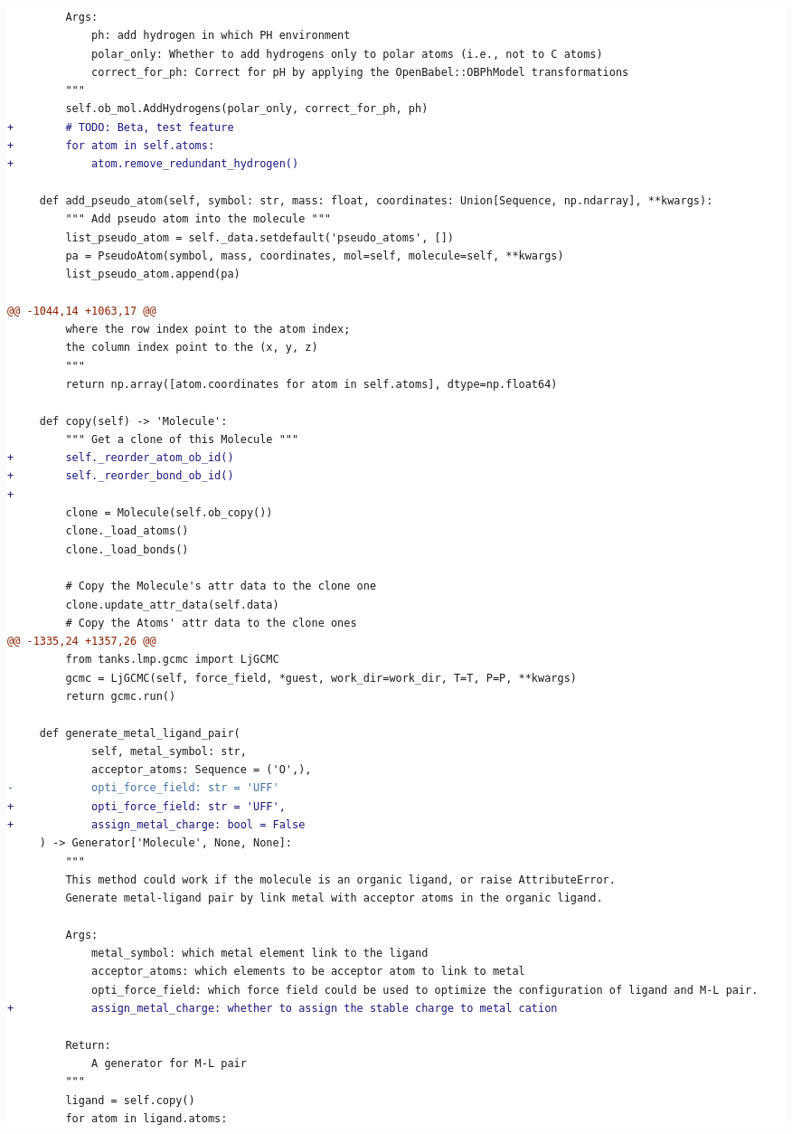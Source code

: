 ```diff
         Args:
             ph: add hydrogen in which PH environment
             polar_only: Whether to add hydrogens only to polar atoms (i.e., not to C atoms)
             correct_for_ph: Correct for pH by applying the OpenBabel::OBPhModel transformations
         """
         self.ob_mol.AddHydrogens(polar_only, correct_for_ph, ph)
+        # TODO: Beta, test feature
+        for atom in self.atoms:
+            atom.remove_redundant_hydrogen()
 
     def add_pseudo_atom(self, symbol: str, mass: float, coordinates: Union[Sequence, np.ndarray], **kwargs):
         """ Add pseudo atom into the molecule """
         list_pseudo_atom = self._data.setdefault('pseudo_atoms', [])
         pa = PseudoAtom(symbol, mass, coordinates, mol=self, molecule=self, **kwargs)
         list_pseudo_atom.append(pa)
 
@@ -1044,14 +1063,17 @@
         where the row index point to the atom index;
         the column index point to the (x, y, z)
         """
         return np.array([atom.coordinates for atom in self.atoms], dtype=np.float64)
 
     def copy(self) -> 'Molecule':
         """ Get a clone of this Molecule """
+        self._reorder_atom_ob_id()
+        self._reorder_bond_ob_id()
+
         clone = Molecule(self.ob_copy())
         clone._load_atoms()
         clone._load_bonds()
 
         # Copy the Molecule's attr data to the clone one
         clone.update_attr_data(self.data)
         # Copy the Atoms' attr data to the clone ones
@@ -1335,24 +1357,26 @@
         from tanks.lmp.gcmc import LjGCMC
         gcmc = LjGCMC(self, force_field, *guest, work_dir=work_dir, T=T, P=P, **kwargs)
         return gcmc.run()
 
     def generate_metal_ligand_pair(
             self, metal_symbol: str,
             acceptor_atoms: Sequence = ('O',),
-            opti_force_field: str = 'UFF'
+            opti_force_field: str = 'UFF',
+            assign_metal_charge: bool = False
     ) -> Generator['Molecule', None, None]:
         """
         This method could work if the molecule is an organic ligand, or raise AttributeError.
         Generate metal-ligand pair by link metal with acceptor atoms in the organic ligand.
 
         Args:
             metal_symbol: which metal element link to the ligand
             acceptor_atoms: which elements to be acceptor atom to link to metal
             opti_force_field: which force field could be used to optimize the configuration of ligand and M-L pair.
+            assign_metal_charge: whether to assign the stable charge to metal cation
 
         Return:
             A generator for M-L pair
         """
         ligand = self.copy()
         for atom in ligand.atoms:
```
